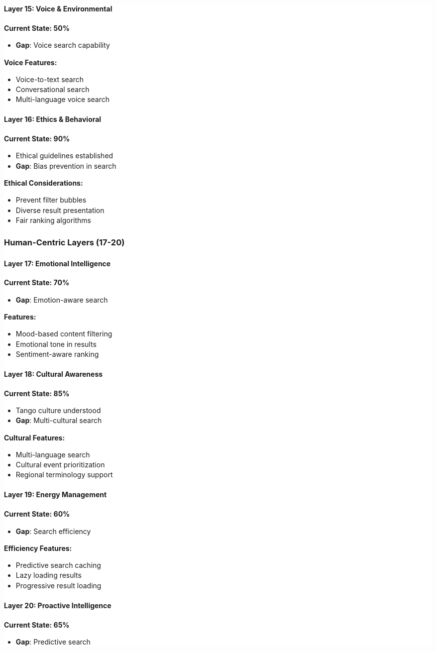#### Layer 15: Voice & Environmental
**Current State: 50%**
- **Gap**: Voice search capability

**Voice Features:**
- Voice-to-text search
- Conversational search
- Multi-language voice search

#### Layer 16: Ethics & Behavioral
**Current State: 90%**
- Ethical guidelines established
- **Gap**: Bias prevention in search

**Ethical Considerations:**
- Prevent filter bubbles
- Diverse result presentation
- Fair ranking algorithms

### Human-Centric Layers (17-20)

#### Layer 17: Emotional Intelligence
**Current State: 70%**
- **Gap**: Emotion-aware search

**Features:**
- Mood-based content filtering
- Emotional tone in results
- Sentiment-aware ranking

#### Layer 18: Cultural Awareness
**Current State: 85%**
- Tango culture understood
- **Gap**: Multi-cultural search

**Cultural Features:**
- Multi-language search
- Cultural event prioritization
- Regional terminology support

#### Layer 19: Energy Management
**Current State: 60%**
- **Gap**: Search efficiency

**Efficiency Features:**
- Predictive search caching
- Lazy loading results
- Progressive result loading

#### Layer 20: Proactive Intelligence
**Current State: 65%**
- **Gap**: Predictive search

